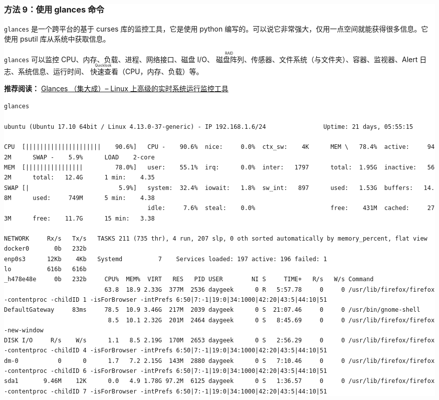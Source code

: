 ### 方法 9：使用 glances 命令


`glances` 是一个跨平台的基于 curses 库的监控工具，它是使用 python 编写的。可以说它非常强大，仅用一点空间就能获得很多信息。它使用 psutil 库从系统中获取信息。


`glances` 可以监控 CPU、内存、负载、进程、网络接口、磁盘 I/O、<ruby> 磁盘阵列 <rt>  RAID </rt></ruby>、传感器、文件系统（与文件夹）、容器、监视器、Alert 日志、系统信息、运行时间、<ruby> 快速查看 <rt>  Quicklook </rt></ruby>（CPU，内存、负载）等。


**推荐阅读：** [Glances （集大成）– Linux 上高级的实时系统运行监控工具](https://www.2daygeek.com/install-glances-advanced-real-time-linux-system-performance-monitoring-tool-on-centos-fedora-ubuntu-debian-opensuse-arch-linux/)



```
glances

ubuntu (Ubuntu 17.10 64bit / Linux 4.13.0-37-generic) - IP 192.168.1.6/24                Uptime: 21 days, 05:55:15

CPU  [|||||||||||||||||||||    90.6%]   CPU -    90.6%  nice:     0.0%  ctx_sw:    4K      MEM \   78.4%  active:     942M      SWAP -    5.9%      LOAD    2-core
MEM  [||||||||||||||||         78.0%]   user:    55.1%  irq:      0.0%  inter:   1797      total:  1.95G  inactive:   562M      total:   12.4G      1 min:    4.35
SWAP [|                         5.9%]   system:  32.4%  iowait:   1.8%  sw_int:   897      used:   1.53G  buffers:   14.8M      used:     749M      5 min:    4.38
                                        idle:     7.6%  steal:    0.0%                     free:    431M  cached:     273M      free:    11.7G      15 min:   3.38

NETWORK     Rx/s   Tx/s   TASKS 211 (735 thr), 4 run, 207 slp, 0 oth sorted automatically by memory_percent, flat view
docker0       0b   232b
enp0s3      12Kb    4Kb   Systemd          7    Services loaded: 197 active: 196 failed: 1 
lo          616b   616b
_h478e48e     0b   232b     CPU%  MEM%  VIRT   RES   PID USER        NI S     TIME+   R/s   W/s Command 
                            63.8  18.9 2.33G  377M  2536 daygeek      0 R   5:57.78     0     0 /usr/lib/firefox/firefox -contentproc -childID 1 -isForBrowser -intPrefs 6:50|7:-1|19:0|34:1000|42:20|43:5|44:10|51
DefaultGateway     83ms     78.5  10.9 3.46G  217M  2039 daygeek      0 S  21:07.46     0     0 /usr/bin/gnome-shell
                             8.5  10.1 2.32G  201M  2464 daygeek      0 S   8:45.69     0     0 /usr/lib/firefox/firefox -new-window
DISK I/O     R/s    W/s      1.1   8.5 2.19G  170M  2653 daygeek      0 S   2:56.29     0     0 /usr/lib/firefox/firefox -contentproc -childID 4 -isForBrowser -intPrefs 6:50|7:-1|19:0|34:1000|42:20|43:5|44:10|51
dm-0           0      0      1.7   7.2 2.15G  143M  2880 daygeek      0 S   7:10.46     0     0 /usr/lib/firefox/firefox -contentproc -childID 6 -isForBrowser -intPrefs 6:50|7:-1|19:0|34:1000|42:20|43:5|44:10|51
sda1       9.46M    12K      0.0   4.9 1.78G 97.2M  6125 daygeek      0 S   1:36.57     0     0 /usr/lib/firefox/firefox -contentproc -childID 7 -isForBrowser -intPrefs 6:50|7:-1|19:0|34:1000|42:20|43:5|44:10|51
```
